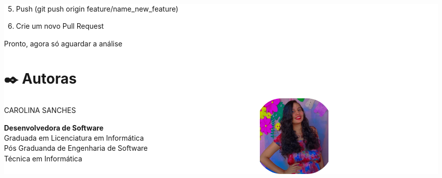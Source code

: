 5. Push (git push origin feature/name_new_feature)

6. Crie um novo Pull Request

Pronto, agora só aguardar a análise

# :black_nib: Autoras

<div style="display:inline">
<div style="display:flex">
<div style="width:500px">
<p style="margin-right:50px">CAROLINA SANCHES</p>
<p style="font-size=18px; text-align:justify"><b>Desenvolvedora de Software</b> <br>
Graduada em Licenciatura em Informática<br>
Pós Graduanda de Engenharia de Software<br>
Técnica em Informática</p>
</div>
<img src="./img/Carolina Sanches Moraes .png" alt="Autora Carolina Sanches" style="border-radius:50px" width="150px" height="150px">
